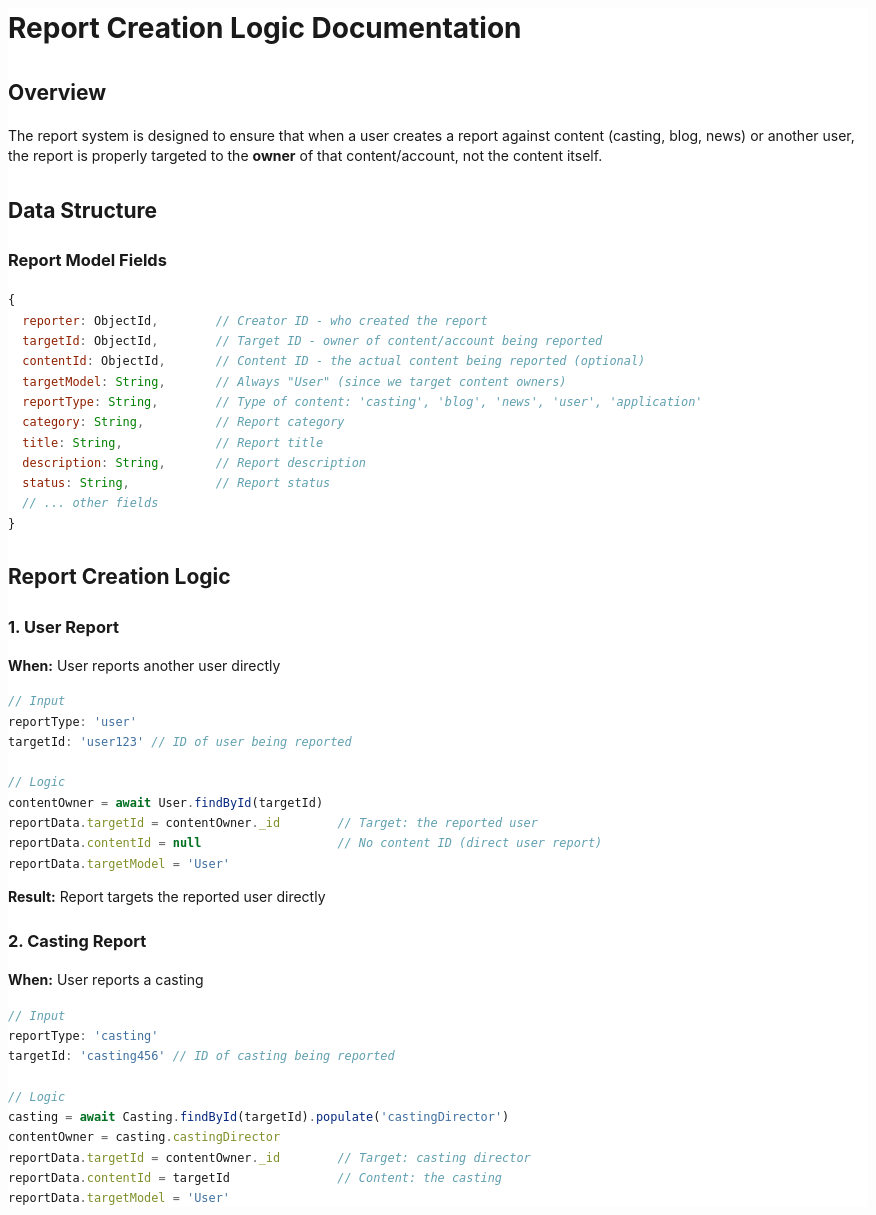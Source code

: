 # Report Creation Logic Documentation

## Overview

The report system is designed to ensure that when a user creates a report against content (casting, blog, news) or another user, the report is properly targeted to the **owner** of that content/account, not the content itself.

## Data Structure

### Report Model Fields

```javascript
{
  reporter: ObjectId,        // Creator ID - who created the report
  targetId: ObjectId,        // Target ID - owner of content/account being reported
  contentId: ObjectId,       // Content ID - the actual content being reported (optional)
  targetModel: String,       // Always "User" (since we target content owners)
  reportType: String,        // Type of content: 'casting', 'blog', 'news', 'user', 'application'
  category: String,          // Report category
  title: String,             // Report title
  description: String,       // Report description
  status: String,            // Report status
  // ... other fields
}
```

## Report Creation Logic

### 1. User Report
**When:** User reports another user directly

```javascript
// Input
reportType: 'user'
targetId: 'user123' // ID of user being reported

// Logic
contentOwner = await User.findById(targetId)
reportData.targetId = contentOwner._id        // Target: the reported user
reportData.contentId = null                   // No content ID (direct user report)
reportData.targetModel = 'User'
```

**Result:** Report targets the reported user directly

### 2. Casting Report
**When:** User reports a casting

```javascript
// Input
reportType: 'casting'
targetId: 'casting456' // ID of casting being reported

// Logic
casting = await Casting.findById(targetId).populate('castingDirector')
contentOwner = casting.castingDirector
reportData.targetId = contentOwner._id        // Target: casting director
reportData.contentId = targetId               // Content: the casting
reportData.targetModel = 'User'
```
